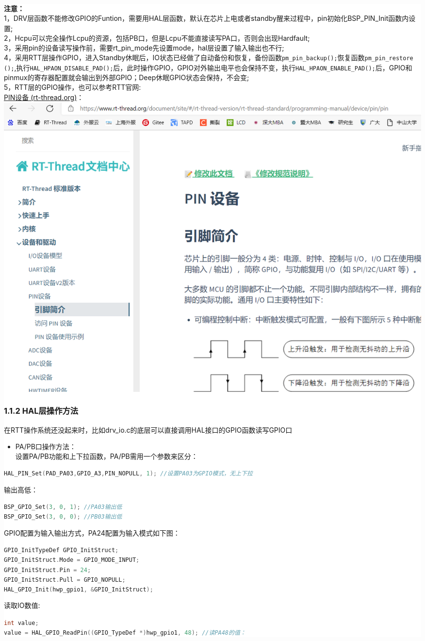 **注意：**<br>
1，DRV层函数不能修改GPIO的Funtion，需要用HAL层函数，默认在芯片上电或者standby醒来过程中，pin初始化BSP_PIN_Init函数内设置;<br>
2，Hcpu可以完全操作Lcpu的资源，包括PB口，但是Lcpu不能直接读写PA口，否则会出现Hardfault;<br>
3，采用pin的设备读写操作前，需要rt_pin_mode先设置mode，hal层设置了输入输出也不行;<br>
4，采用RTT层操作GPIO，进入Standby休眠后，IO状态已经做了自动备份和恢复，备份函数`pm_pin_backup();`恢复函数`pm_pin_restore();`,执行`HAL_HPAON_DISABLE_PAD();`后，此时操作GPIO，GPIO对外输出电平也会保持不变，执行`HAL_HPAON_ENABLE_PAD();`后，GPIO和pinmux的寄存器配置就会输出到外部GPIO；Deep休眠GPIO状态会保持，不会变;<br>
5，RTT层的GPIO操作，也可以参考RTT官网:<br> [PIN设备 (rt-thread.org)](https://www.rt-thread.org/document/site/#/)：
<br>![alt text](./assets/gpio/gpio001.png)<br> 

### 1.1.2 HAL层操作方法
在RTT操作系统还没起来时，比如drv_io.c的底层可以直接调用HAL接口的GPIO函数读写GPIO口<br>
* PA/PB口操作方法：<br>
设置PA/PB功能和上下拉函数，PA/PB需用一个参数来区分：<br>
```c
HAL_PIN_Set(PAD_PA03,GPIO_A3,PIN_NOPULL, 1); //设置PA03为GPIO模式，无上下拉
```
输出高低：<br>
```c
BSP_GPIO_Set(3, 0, 1); //PA03输出低
BSP_GPIO_Set(3, 0, 0); //PB03输出低
```
GPIO配置为输入输出方式，PA24配置为输入模式如下图：<br>
```c
GPIO_InitTypeDef GPIO_InitStruct;           
GPIO_InitStruct.Mode = GPIO_MODE_INPUT;                
GPIO_InitStruct.Pin = 24;                 
GPIO_InitStruct.Pull = GPIO_NOPULL;         
HAL_GPIO_Init(hwp_gpio1, &GPIO_InitStruct); 
```
读取IO数值:<br>
```c
int value;
value = HAL_GPIO_ReadPin((GPIO_TypeDef *)hwp_gpio1, 48); //读PA48的值：
```